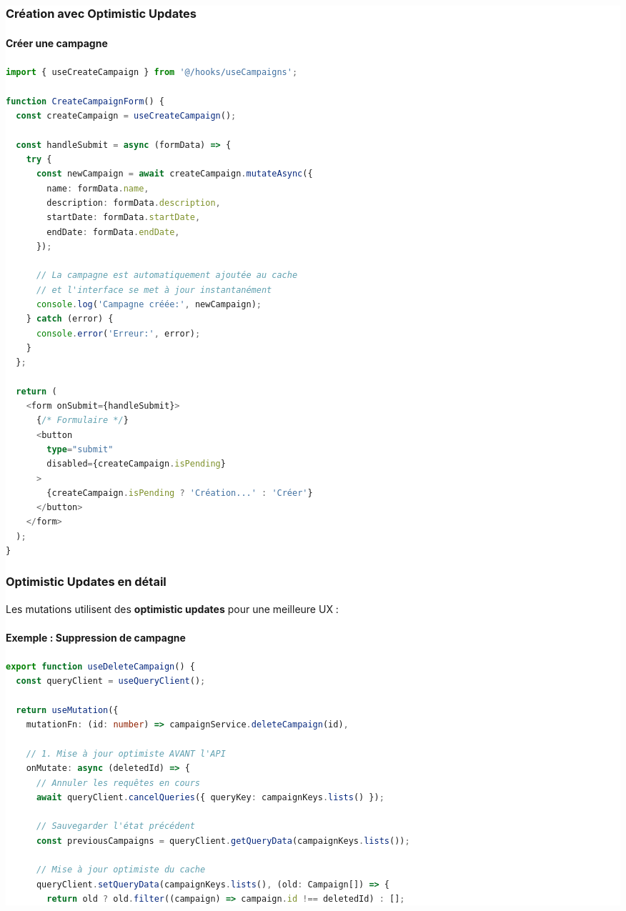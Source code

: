 ### Création avec Optimistic Updates

#### Créer une campagne

```typescript
import { useCreateCampaign } from '@/hooks/useCampaigns';

function CreateCampaignForm() {
  const createCampaign = useCreateCampaign();

  const handleSubmit = async (formData) => {
    try {
      const newCampaign = await createCampaign.mutateAsync({
        name: formData.name,
        description: formData.description,
        startDate: formData.startDate,
        endDate: formData.endDate,
      });

      // La campagne est automatiquement ajoutée au cache
      // et l'interface se met à jour instantanément
      console.log('Campagne créée:', newCampaign);
    } catch (error) {
      console.error('Erreur:', error);
    }
  };

  return (
    <form onSubmit={handleSubmit}>
      {/* Formulaire */}
      <button
        type="submit"
        disabled={createCampaign.isPending}
      >
        {createCampaign.isPending ? 'Création...' : 'Créer'}
      </button>
    </form>
  );
}
```

### Optimistic Updates en détail

Les mutations utilisent des **optimistic updates** pour une meilleure UX :

#### Exemple : Suppression de campagne

```typescript
export function useDeleteCampaign() {
  const queryClient = useQueryClient();

  return useMutation({
    mutationFn: (id: number) => campaignService.deleteCampaign(id),

    // 1. Mise à jour optimiste AVANT l'API
    onMutate: async (deletedId) => {
      // Annuler les requêtes en cours
      await queryClient.cancelQueries({ queryKey: campaignKeys.lists() });

      // Sauvegarder l'état précédent
      const previousCampaigns = queryClient.getQueryData(campaignKeys.lists());

      // Mise à jour optimiste du cache
      queryClient.setQueryData(campaignKeys.lists(), (old: Campaign[]) => {
        return old ? old.filter((campaign) => campaign.id !== deletedId) : [];
```